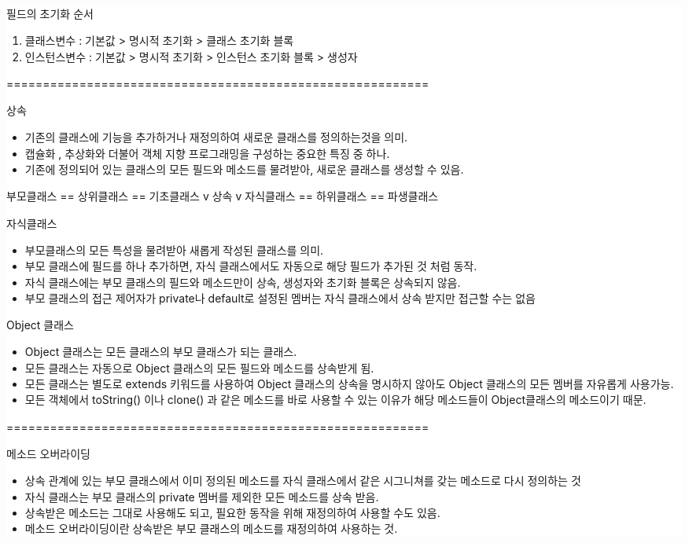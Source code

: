 필드의 초기화 순서

1. 클래스변수 : 기본값 > 명시적 초기화 > 클래스 초기화 블록
2. 인스턴스변수 : 기본값 > 명시적 초기화 > 인스턴스 초기화 블록 > 생성자

==========================================================

상속

  - 기존의 클래스에 기능을 추가하거나 재정의하여 새로운 클래스를 정의하는것을 의미.
  - 캡슐화 , 추상화와 더불어 객체 지향 프로그래밍을 구성하는 중요한 특징 중 하나.
  - 기존에 정의되어 있는 클래스의 모든 필드와 메소드를 물려받아, 새로운 클래스를 생성할 수 있음.

부모클래스 == 상위클래스 == 기초클래스
	         v 상속 v
자식클래스 == 하위클래스 == 파생클래스

자식클래스
  - 부모클래스의 모든 특성을 물려받아 새롭게 작성된 클래스를 의미.
  - 부모 클래스에 필드를 하나 추가하면, 자식 클래스에서도 자동으로 해당 필드가 추가된 것 처럼 동작.
  - 자식 클래스에는 부모 클래스의 필드와 메소드만이 상속, 생성자와 초기화 블록은 상속되지 않음.
  - 부모 클래스의 접근 제어자가 private나 default로 설정된 멤버는 자식 클래스에서 상속 받지만 접근할 수는 없음

Object 클래스

  - Object 클래스는 모든 클래스의 부모 클래스가 되는 클래스.
  - 모든 클래스는 자동으로 Object 클래스의 모든 필드와 메소드를 상속받게 됨.
  - 모든 클래스는 별도로 extends 키워드를 사용하여 Object 클래스의 상속을 명시하지 않아도 Object 클래스의 모든 멤버를 자유롭게 사용가능.
  - 모든 객체에서 toString() 이나 clone() 과 같은 메소드를 바로 사용할 수 있는 이유가 해당 메소드들이 Object클래스의 메소드이기 때문.

==========================================================

메소드 오버라이딩
  - 상속 관계에 있는 부모 클래스에서 이미 정의된 메소드를 자식 클래스에서 같은 시그니쳐를 갖는 메소드로 다시 정의하는 것
  - 자식 클래스는 부모 클래스의 private 멤버를 제외한 모든 메소드를 상속 받음.
  - 상속받은 메소드는 그대로 사용해도 되고, 필요한 동작을 위해 재정의하여 사용할 수도 있음.
  - 메소드 오버라이딩이란 상속받은 부모 클래스의 메소드를 재정의하여 사용하는 것.
